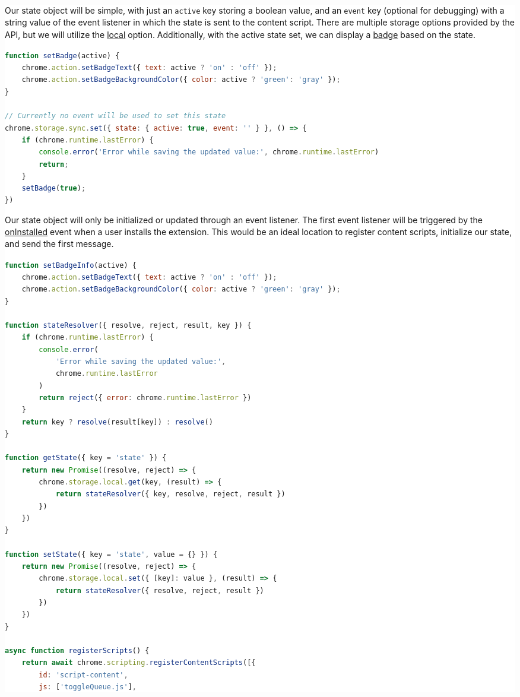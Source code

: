 Our state object will be simple, with just an `active` key storing a boolean value, and an `event` key (optional for debugging) with a string value of the event listener in which the state is sent to the content script. There are multiple storage options provided by the API, but we will utilize the [local](https://developer.chrome.com/docs/extensions/reference/storage/#usage) option. Additionally, with the active state set, we can display a [badge](https://developer.mozilla.org/en-US/docs/Mozilla/Add-ons/WebExtensions/API/browserAction/setBadgeText) based on the state.

```javascript
function setBadge(active) {
    chrome.action.setBadgeText({ text: active ? 'on' : 'off' });
    chrome.action.setBadgeBackgroundColor({ color: active ? 'green': 'gray' }); 
}

// Currently no event will be used to set this state
chrome.storage.sync.set({ state: { active: true, event: '' } }, () => {
    if (chrome.runtime.lastError) {
        console.error('Error while saving the updated value:', chrome.runtime.lastError)
        return;
    } 
    setBadge(true);
})
```

Our state object will only be initialized or updated through an event listener. The first event listener will be triggered by the [onInstalled](https://developer.mozilla.org/en-US/docs/Mozilla/Add-ons/WebExtensions/API/runtime/onInstalled) event when a user installs the extension. This would be an ideal location to register content scripts, initialize our state, and send the first message.

```javascript
function setBadgeInfo(active) {
    chrome.action.setBadgeText({ text: active ? 'on' : 'off' });
    chrome.action.setBadgeBackgroundColor({ color: active ? 'green': 'gray' });
}

function stateResolver({ resolve, reject, result, key }) {
    if (chrome.runtime.lastError) {
        console.error(
            'Error while saving the updated value:', 
            chrome.runtime.lastError
        )
        return reject({ error: chrome.runtime.lastError })
    } 
    return key ? resolve(result[key]) : resolve()
}

function getState({ key = 'state' }) {
    return new Promise((resolve, reject) => {
        chrome.storage.local.get(key, (result) => {
            return stateResolver({ key, resolve, reject, result })
        })
    })    
}

function setState({ key = 'state', value = {} }) {
    return new Promise((resolve, reject) => {
        chrome.storage.local.set({ [key]: value }, (result) => {
            return stateResolver({ resolve, reject, result })
        })
    })
}

async function registerScripts() {
    return await chrome.scripting.registerContentScripts([{
        id: 'script-content',
        js: ['toggleQueue.js'],
```
